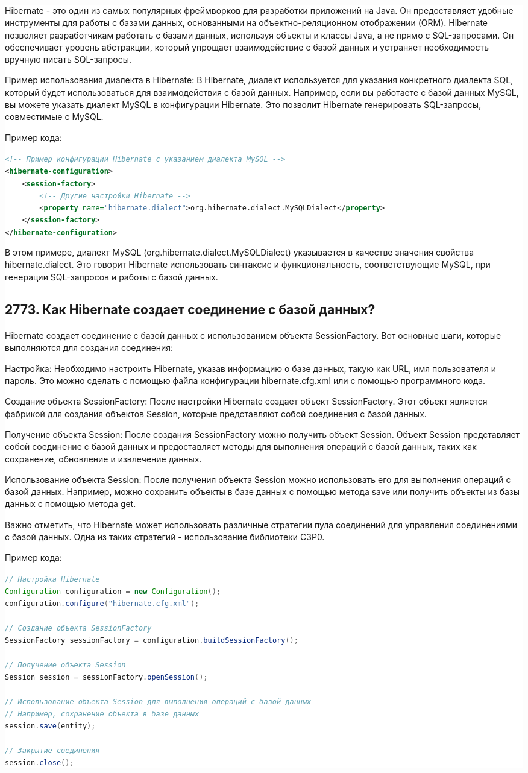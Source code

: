 Hibernate - это один из самых популярных фреймворков для разработки приложений на Java. Он предоставляет удобные инструменты для работы с базами данных, основанными на объектно-реляционном отображении (ORM). Hibernate позволяет разработчикам работать с базами данных, используя объекты и классы Java, а не прямо с SQL-запросами. Он обеспечивает уровень абстракции, который упрощает взаимодействие с базой данных и устраняет необходимость вручную писать SQL-запросы.

Пример использования диалекта в Hibernate: В Hibernate, диалект используется для указания конкретного диалекта SQL, который будет использоваться для взаимодействия с базой данных. Например, если вы работаете с базой данных MySQL, вы можете указать диалект MySQL в конфигурации Hibernate. Это позволит Hibernate генерировать SQL-запросы, совместимые с MySQL.

Пример кода:
```xml
<!-- Пример конфигурации Hibernate с указанием диалекта MySQL -->
<hibernate-configuration>
    <session-factory>
        <!-- Другие настройки Hibernate -->
        <property name="hibernate.dialect">org.hibernate.dialect.MySQLDialect</property>
    </session-factory>
</hibernate-configuration>
```

В этом примере, диалект MySQL (org.hibernate.dialect.MySQLDialect) указывается в качестве значения свойства hibernate.dialect. Это говорит Hibernate использовать синтаксис и функциональность, соответствующие MySQL, при генерации SQL-запросов и работы с базой данных.

## 2773. Как Hibernate создает соединение с базой данных?

Hibernate создает соединение с базой данных с использованием объекта SessionFactory. Вот основные шаги, которые выполняются для создания соединения:

Настройка: Необходимо настроить Hibernate, указав информацию о базе данных, такую как URL, имя пользователя и пароль. Это можно сделать с помощью файла конфигурации hibernate.cfg.xml или с помощью программного кода.

Создание объекта SessionFactory: После настройки Hibernate создает объект SessionFactory. Этот объект является фабрикой для создания объектов Session, которые представляют собой соединения с базой данных.

Получение объекта Session: После создания SessionFactory можно получить объект Session. Объект Session представляет собой соединение с базой данных и предоставляет методы для выполнения операций с базой данных, таких как сохранение, обновление и извлечение данных.

Использование объекта Session: После получения объекта Session можно использовать его для выполнения операций с базой данных. Например, можно сохранить объекты в базе данных с помощью метода save или получить объекты из базы данных с помощью метода get.

Важно отметить, что Hibernate может использовать различные стратегии пула соединений для управления соединениями с базой данных. Одна из таких стратегий - использование библиотеки C3P0.

Пример кода:
```java
// Настройка Hibernate
Configuration configuration = new Configuration();
configuration.configure("hibernate.cfg.xml");

// Создание объекта SessionFactory
SessionFactory sessionFactory = configuration.buildSessionFactory();

// Получение объекта Session
Session session = sessionFactory.openSession();

// Использование объекта Session для выполнения операций с базой данных
// Например, сохранение объекта в базе данных
session.save(entity);

// Закрытие соединения
session.close();
```